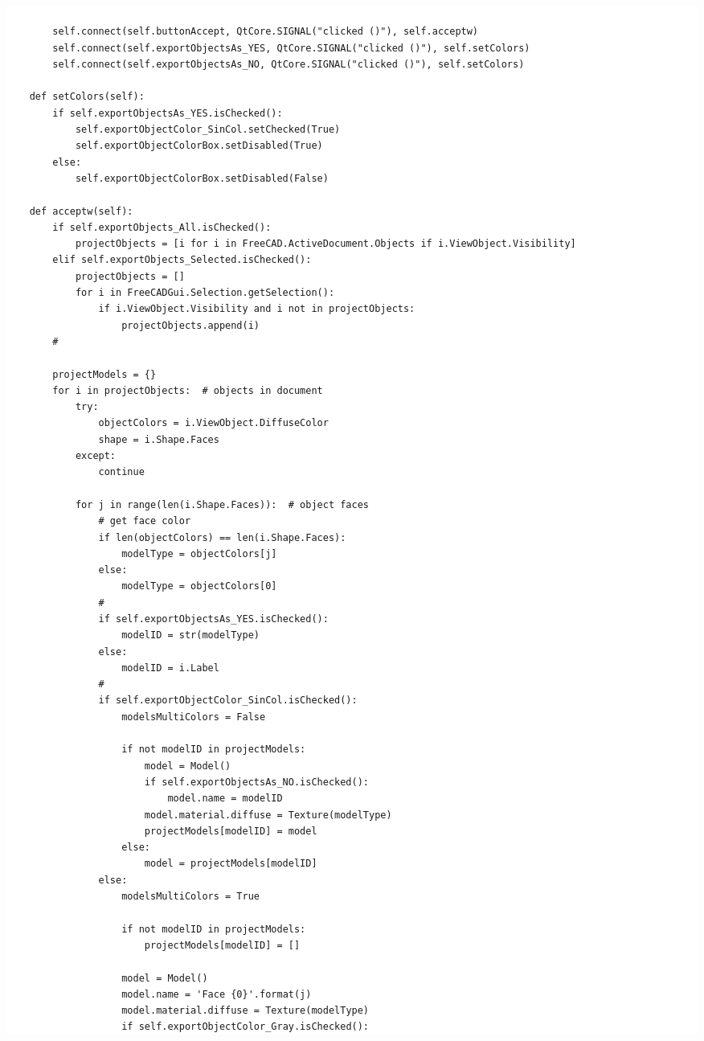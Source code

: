 ```

		self.connect(self.buttonAccept, QtCore.SIGNAL("clicked ()"), self.acceptw)
		self.connect(self.exportObjectsAs_YES, QtCore.SIGNAL("clicked ()"), self.setColors)
		self.connect(self.exportObjectsAs_NO, QtCore.SIGNAL("clicked ()"), self.setColors)

	def setColors(self):
		if self.exportObjectsAs_YES.isChecked():
			self.exportObjectColor_SinCol.setChecked(True)
			self.exportObjectColorBox.setDisabled(True)
		else:
			self.exportObjectColorBox.setDisabled(False)

	def acceptw(self):
		if self.exportObjects_All.isChecked():
			projectObjects = [i for i in FreeCAD.ActiveDocument.Objects if i.ViewObject.Visibility]
		elif self.exportObjects_Selected.isChecked():
			projectObjects = []
			for i in FreeCADGui.Selection.getSelection():
				if i.ViewObject.Visibility and i not in projectObjects:
					projectObjects.append(i)
		#

		projectModels = {}
		for i in projectObjects:  # objects in document
			try:
				objectColors = i.ViewObject.DiffuseColor
				shape = i.Shape.Faces
			except:
				continue

			for j in range(len(i.Shape.Faces)):  # object faces
				# get face color
				if len(objectColors) == len(i.Shape.Faces):
					modelType = objectColors[j]
				else:
					modelType = objectColors[0]
				#
				if self.exportObjectsAs_YES.isChecked():
					modelID = str(modelType)
				else:
					modelID = i.Label
				#
				if self.exportObjectColor_SinCol.isChecked():
					modelsMultiColors = False

					if not modelID in projectModels:
						model = Model()
						if self.exportObjectsAs_NO.isChecked():
							model.name = modelID
						model.material.diffuse = Texture(modelType)
						projectModels[modelID] = model
					else:
						model = projectModels[modelID]
				else:
					modelsMultiColors = True

					if not modelID in projectModels:
						projectModels[modelID] = []

					model = Model()
					model.name = 'Face {0}'.format(j)
					model.material.diffuse = Texture(modelType)
					if self.exportObjectColor_Gray.isChecked():
```